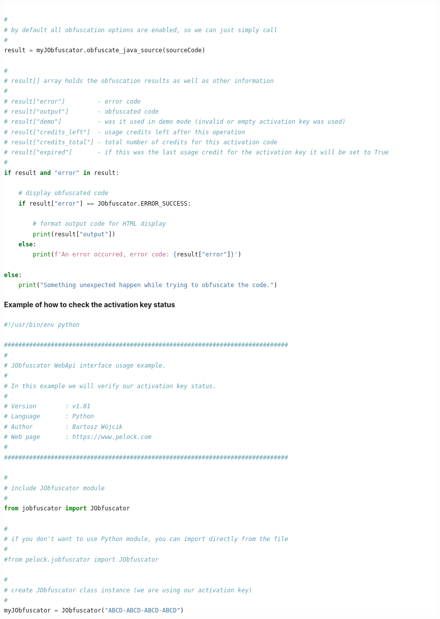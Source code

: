 ```python

#
# by default all obfuscation options are enabled, so we can just simply call
#
result = myJObfuscator.obfuscate_java_source(sourceCode)

#
# result[] array holds the obfuscation results as well as other information
#
# result["error"]         - error code
# result["output"]        - obfuscated code
# result["demo"]          - was it used in demo mode (invalid or empty activation key was used)
# result["credits_left"]  - usage credits left after this operation
# result["credits_total"] - total number of credits for this activation code
# result["expired"]       - if this was the last usage credit for the activation key it will be set to True
#
if result and "error" in result:

    # display obfuscated code
    if result["error"] == JObfuscator.ERROR_SUCCESS:

        # format output code for HTML display
        print(result["output"])
    else:
        print(f'An error occurred, error code: {result["error"]}')

else:
    print("Something unexpected happen while trying to obfuscate the code.")
```

#### Example of how to check the activation key status

```python
#!/usr/bin/env python

###############################################################################
#
# JObfuscator WebApi interface usage example.
#
# In this example we will verify our activation key status.
#
# Version        : v1.01
# Language       : Python
# Author         : Bartosz Wójcik
# Web page       : https://www.pelock.com
#
###############################################################################

#
# include JObfuscator module
#
from jobfuscator import JObfuscator

#
# if you don't want to use Python module, you can import directly from the file
#
#from pelock.jobfuscator import JObfuscator

#
# create JObfuscator class instance (we are using our activation key)
#
myJObfuscator = JObfuscator("ABCD-ABCD-ABCD-ABCD")

```